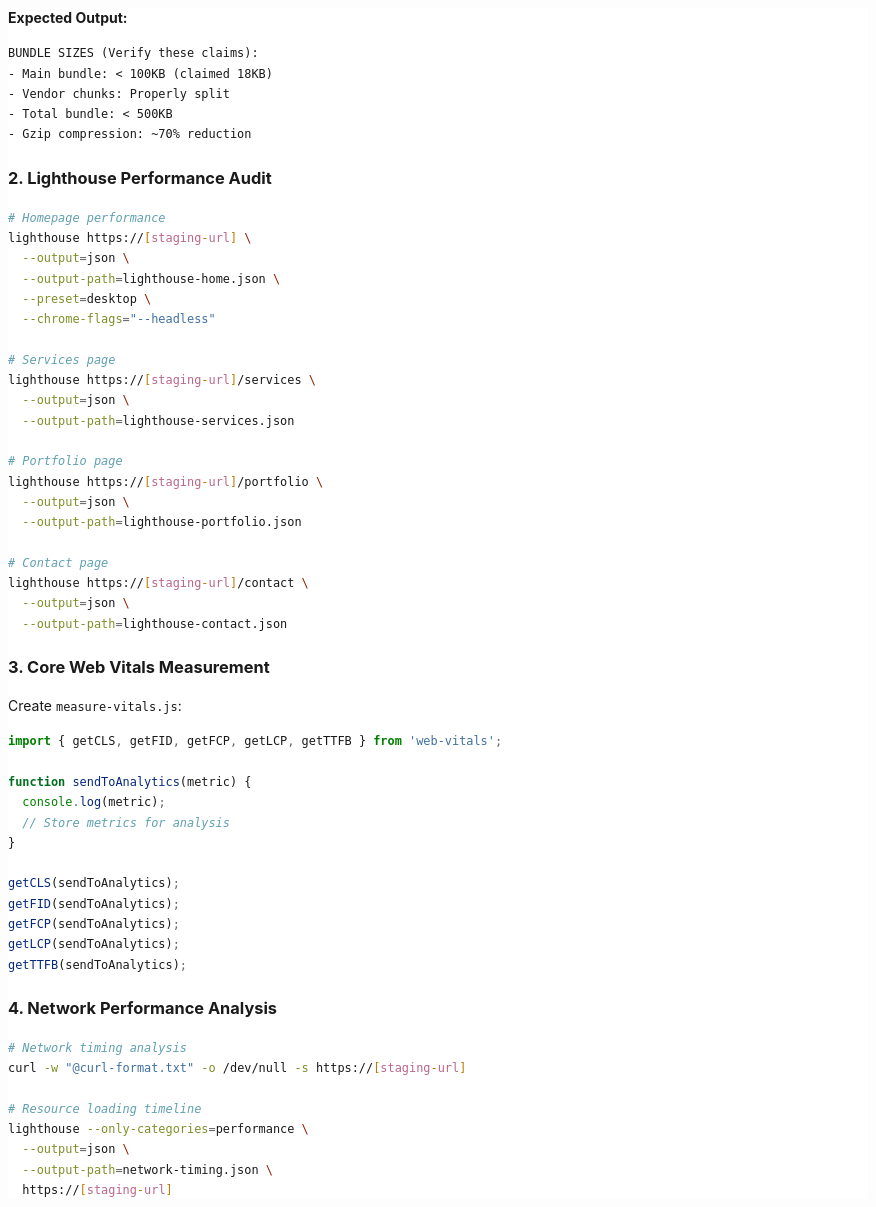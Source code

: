 **Expected Output:**
```
BUNDLE SIZES (Verify these claims):
- Main bundle: < 100KB (claimed 18KB)
- Vendor chunks: Properly split
- Total bundle: < 500KB
- Gzip compression: ~70% reduction
```

### **2. Lighthouse Performance Audit**
```bash
# Homepage performance
lighthouse https://[staging-url] \
  --output=json \
  --output-path=lighthouse-home.json \
  --preset=desktop \
  --chrome-flags="--headless"

# Services page
lighthouse https://[staging-url]/services \
  --output=json \
  --output-path=lighthouse-services.json

# Portfolio page  
lighthouse https://[staging-url]/portfolio \
  --output=json \
  --output-path=lighthouse-portfolio.json

# Contact page
lighthouse https://[staging-url]/contact \
  --output=json \
  --output-path=lighthouse-contact.json
```

### **3. Core Web Vitals Measurement**
Create `measure-vitals.js`:
```javascript
import { getCLS, getFID, getFCP, getLCP, getTTFB } from 'web-vitals';

function sendToAnalytics(metric) {
  console.log(metric);
  // Store metrics for analysis
}

getCLS(sendToAnalytics);
getFID(sendToAnalytics);
getFCP(sendToAnalytics);
getLCP(sendToAnalytics);
getTTFB(sendToAnalytics);
```

### **4. Network Performance Analysis**
```bash
# Network timing analysis
curl -w "@curl-format.txt" -o /dev/null -s https://[staging-url]

# Resource loading timeline
lighthouse --only-categories=performance \
  --output=json \
  --output-path=network-timing.json \
  https://[staging-url]
```

